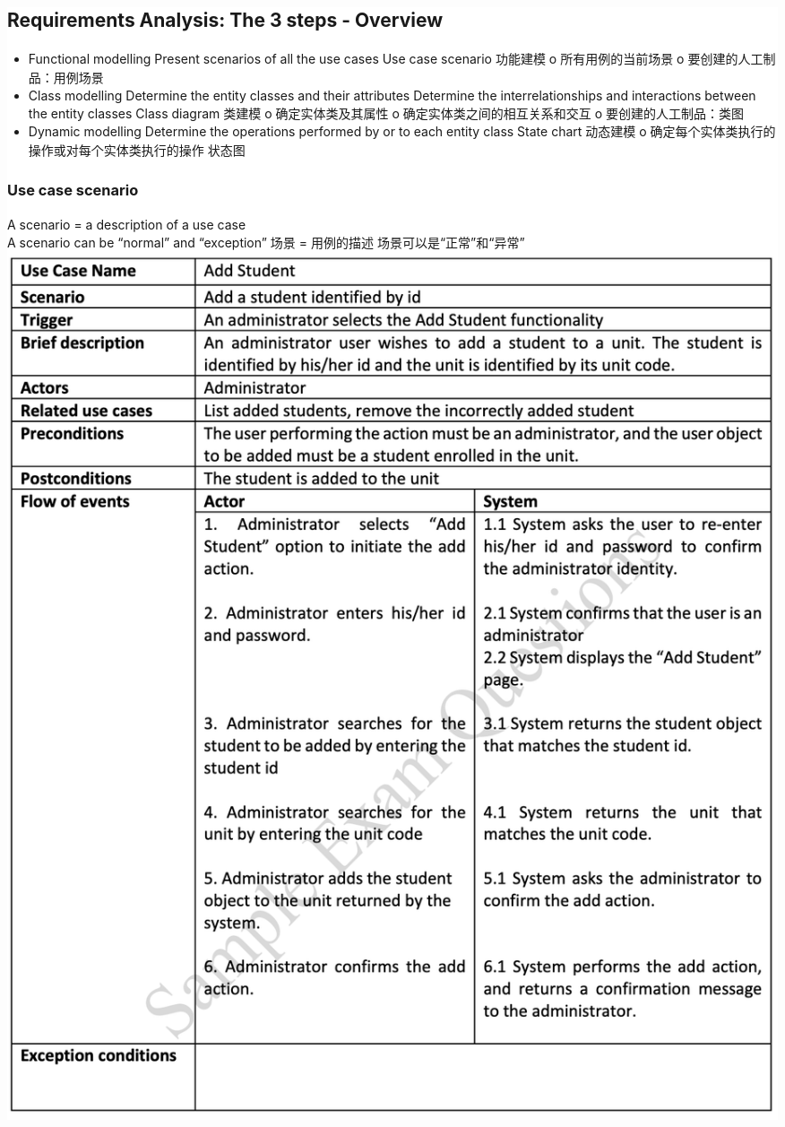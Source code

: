 ## Requirements Analysis: The 3 steps - Overview
+ Functional modelling Present scenarios of all the use cases Use case scenario 功能建模 o 所有用例的当前场景 o 要创建的人工制品：用例场景
+ Class modelling   Determine the entity classes and their attributes  Determine the interrelationships and interactions between the entity classes   Class diagram 类建模 o 确定实体类及其属性 o 确定实体类之间的相互关系和交互 o 要创建的人工制品：类图
+ Dynamic modelling  Determine the operations performed by or to each entity class   State chart 动态建模 o 确定每个实体类执行的操作或对每个实体类执行的操作 状态图

### Use case scenario
A scenario = a description of a use case  
A scenario can be “normal” and “exception”
场景 = 用例的描述 场景可以是“正常”和“异常”
![](pic/Pasted%20image%2020221027214214.png)
